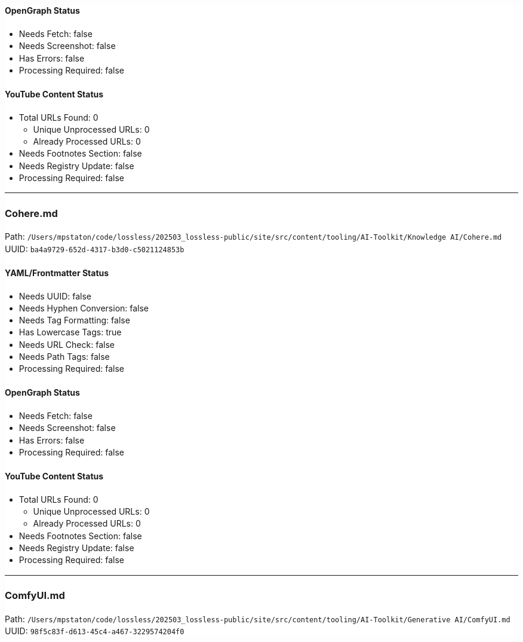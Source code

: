 #### OpenGraph Status
- Needs Fetch: false
- Needs Screenshot: false
- Has Errors: false
- Processing Required: false

#### YouTube Content Status
- Total URLs Found: 0
  - Unique Unprocessed URLs: 0
  - Already Processed URLs: 0
- Needs Footnotes Section: false
- Needs Registry Update: false
- Processing Required: false

---

### Cohere.md
Path: `/Users/mpstaton/code/lossless/202503_lossless-public/site/src/content/tooling/AI-Toolkit/Knowledge AI/Cohere.md`
UUID: `ba4a9729-652d-4317-b3d0-c5021124853b`

#### YAML/Frontmatter Status
- Needs UUID: false
- Needs Hyphen Conversion: false
- Needs Tag Formatting: false
- Has Lowercase Tags: true
- Needs URL Check: false
- Needs Path Tags: false
- Processing Required: false

#### OpenGraph Status
- Needs Fetch: false
- Needs Screenshot: false
- Has Errors: false
- Processing Required: false

#### YouTube Content Status
- Total URLs Found: 0
  - Unique Unprocessed URLs: 0
  - Already Processed URLs: 0
- Needs Footnotes Section: false
- Needs Registry Update: false
- Processing Required: false

---

### ComfyUI.md
Path: `/Users/mpstaton/code/lossless/202503_lossless-public/site/src/content/tooling/AI-Toolkit/Generative AI/ComfyUI.md`
UUID: `98f5c83f-d613-45c4-a467-3229574204f0`
